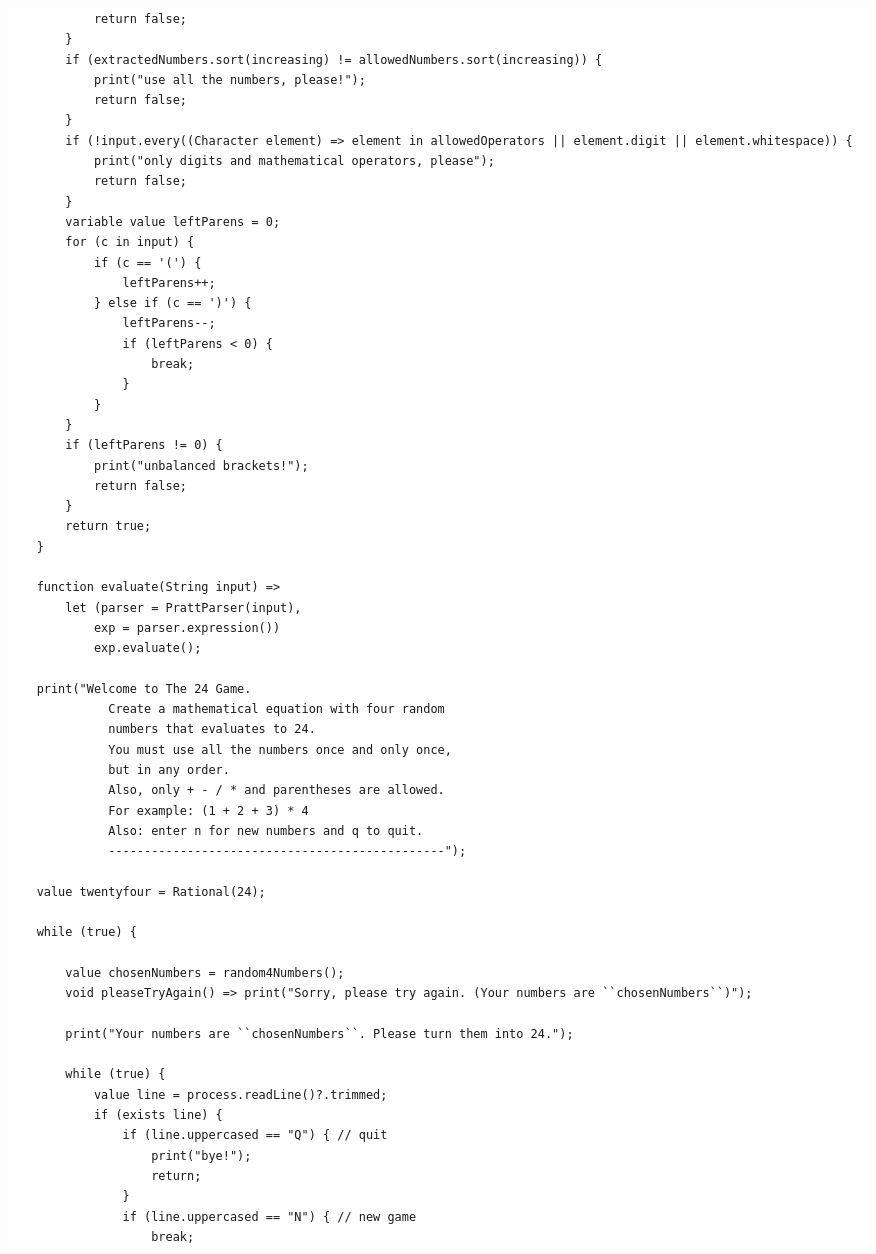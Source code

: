 ```ceylon
			return false;
		}
		if (extractedNumbers.sort(increasing) != allowedNumbers.sort(increasing)) {
			print("use all the numbers, please!");
			return false;
		}
		if (!input.every((Character element) => element in allowedOperators || element.digit || element.whitespace)) {
			print("only digits and mathematical operators, please");
			return false;
		}
		variable value leftParens = 0;
		for (c in input) {
			if (c == '(') {
				leftParens++;
			} else if (c == ')') {
				leftParens--;
				if (leftParens < 0) {
					break;
				}
			}
		}
		if (leftParens != 0) {
			print("unbalanced brackets!");
			return false;
		}
		return true;
	}

	function evaluate(String input) =>
		let (parser = PrattParser(input),
			exp = parser.expression())
			exp.evaluate();

	print("Welcome to The 24 Game.
	          Create a mathematical equation with four random
	          numbers that evaluates to 24.
	          You must use all the numbers once and only once,
	          but in any order.
	          Also, only + - / * and parentheses are allowed.
	          For example: (1 + 2 + 3) * 4
	          Also: enter n for new numbers and q to quit.
	          -----------------------------------------------");

	value twentyfour = Rational(24);

	while (true) {

		value chosenNumbers = random4Numbers();
		void pleaseTryAgain() => print("Sorry, please try again. (Your numbers are ``chosenNumbers``)");

		print("Your numbers are ``chosenNumbers``. Please turn them into 24.");

		while (true) {
			value line = process.readLine()?.trimmed;
			if (exists line) {
				if (line.uppercased == "Q") { // quit
					print("bye!");
					return;
				}
				if (line.uppercased == "N") { // new game
					break;
```